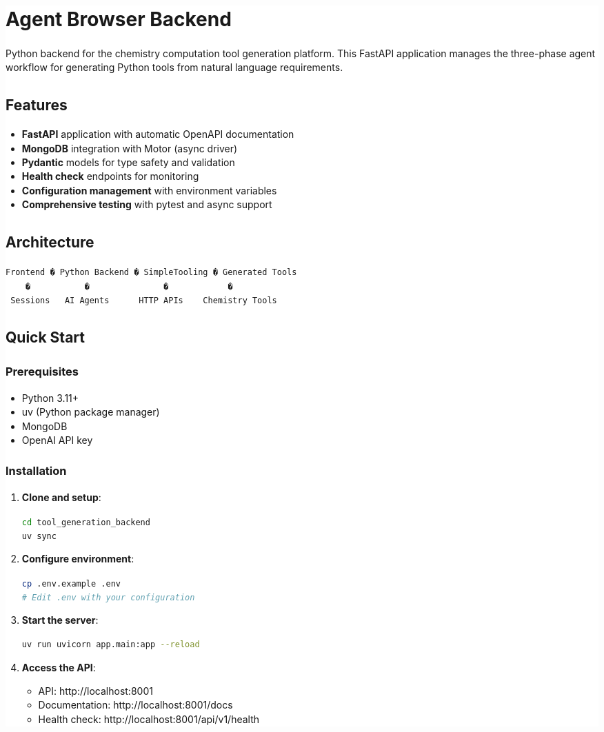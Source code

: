 # Agent Browser Backend

Python backend for the chemistry computation tool generation platform. This FastAPI application manages the three-phase agent workflow for generating Python tools from natural language requirements.

## Features

- **FastAPI** application with automatic OpenAPI documentation
- **MongoDB** integration with Motor (async driver)
- **Pydantic** models for type safety and validation
- **Health check** endpoints for monitoring
- **Configuration management** with environment variables
- **Comprehensive testing** with pytest and async support

## Architecture

```
Frontend � Python Backend � SimpleTooling � Generated Tools
    �           �               �            �
 Sessions   AI Agents      HTTP APIs    Chemistry Tools
```

## Quick Start

### Prerequisites

- Python 3.11+
- uv (Python package manager)
- MongoDB
- OpenAI API key

### Installation

1. **Clone and setup**:
   ```bash
   cd tool_generation_backend
   uv sync
   ```

2. **Configure environment**:
   ```bash
   cp .env.example .env
   # Edit .env with your configuration
   ```

3. **Start the server**:
   ```bash
   uv run uvicorn app.main:app --reload
   ```

4. **Access the API**:
   - API: http://localhost:8001
   - Documentation: http://localhost:8001/docs
   - Health check: http://localhost:8001/api/v1/health
